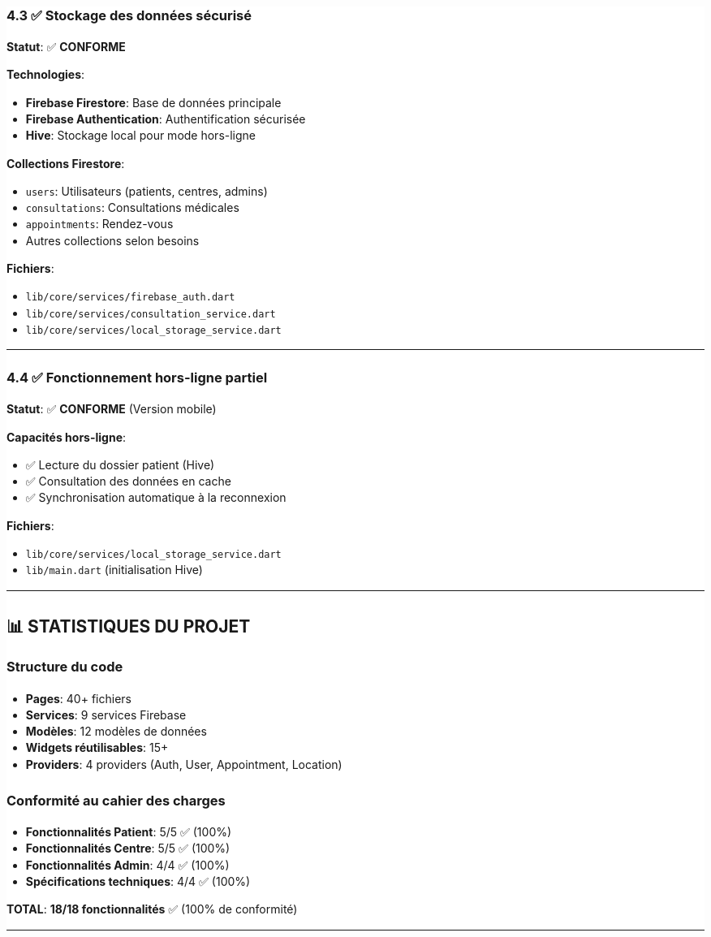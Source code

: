 
### 4.3 ✅ Stockage des données sécurisé
**Statut**: ✅ **CONFORME**

**Technologies**:
- **Firebase Firestore**: Base de données principale
- **Firebase Authentication**: Authentification sécurisée
- **Hive**: Stockage local pour mode hors-ligne

**Collections Firestore**:
- `users`: Utilisateurs (patients, centres, admins)
- `consultations`: Consultations médicales
- `appointments`: Rendez-vous
- Autres collections selon besoins

**Fichiers**:
- `lib/core/services/firebase_auth.dart`
- `lib/core/services/consultation_service.dart`
- `lib/core/services/local_storage_service.dart`

---

### 4.4 ✅ Fonctionnement hors-ligne partiel
**Statut**: ✅ **CONFORME** (Version mobile)

**Capacités hors-ligne**:
- ✅ Lecture du dossier patient (Hive)
- ✅ Consultation des données en cache
- ✅ Synchronisation automatique à la reconnexion

**Fichiers**:
- `lib/core/services/local_storage_service.dart`
- `lib/main.dart` (initialisation Hive)

---

## 📊 STATISTIQUES DU PROJET

### Structure du code
- **Pages**: 40+ fichiers
- **Services**: 9 services Firebase
- **Modèles**: 12 modèles de données
- **Widgets réutilisables**: 15+
- **Providers**: 4 providers (Auth, User, Appointment, Location)

### Conformité au cahier des charges
- **Fonctionnalités Patient**: 5/5 ✅ (100%)
- **Fonctionnalités Centre**: 5/5 ✅ (100%)
- **Fonctionnalités Admin**: 4/4 ✅ (100%)
- **Spécifications techniques**: 4/4 ✅ (100%)

**TOTAL**: **18/18 fonctionnalités** ✅ (100% de conformité)

---